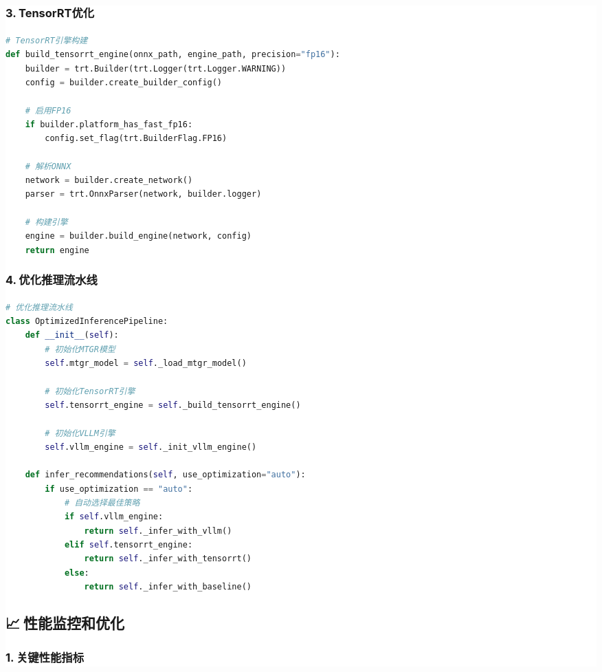 ### 3. TensorRT优化

```python
# TensorRT引擎构建
def build_tensorrt_engine(onnx_path, engine_path, precision="fp16"):
    builder = trt.Builder(trt.Logger(trt.Logger.WARNING))
    config = builder.create_builder_config()
    
    # 启用FP16
    if builder.platform_has_fast_fp16:
        config.set_flag(trt.BuilderFlag.FP16)
    
    # 解析ONNX
    network = builder.create_network()
    parser = trt.OnnxParser(network, builder.logger)
    
    # 构建引擎
    engine = builder.build_engine(network, config)
    return engine
```

### 4. 优化推理流水线

```python
# 优化推理流水线
class OptimizedInferencePipeline:
    def __init__(self):
        # 初始化MTGR模型
        self.mtgr_model = self._load_mtgr_model()
        
        # 初始化TensorRT引擎
        self.tensorrt_engine = self._build_tensorrt_engine()
        
        # 初始化VLLM引擎
        self.vllm_engine = self._init_vllm_engine()
    
    def infer_recommendations(self, use_optimization="auto"):
        if use_optimization == "auto":
            # 自动选择最佳策略
            if self.vllm_engine:
                return self._infer_with_vllm()
            elif self.tensorrt_engine:
                return self._infer_with_tensorrt()
            else:
                return self._infer_with_baseline()
```

## 📈 性能监控和优化

### 1. 关键性能指标
